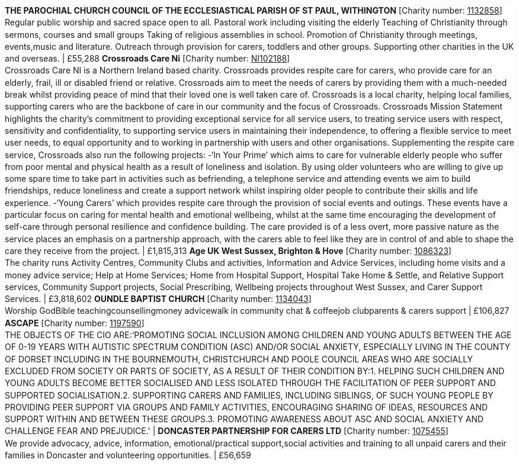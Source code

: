 <strong>THE PAROCHIAL CHURCH COUNCIL OF THE ECCLESIASTICAL PARISH OF ST PAUL, WITHINGTON</strong> [Charity number: [1132858](https://findthatcharity.uk/orgid/GB-CHC-1132858)]<br>Regular public worship and sacred space open to all. Pastoral work including visiting the elderly Teaching of Christianity through sermons, courses and small groups Taking of religious assemblies in school. Promotion of Christianity through meetings, events,music and literature. Outreach through provision for carers, toddlers and other groups. Supporting other charities in the UK and overseas. | £55,288
<strong>Crossroads Care Ni</strong> [Charity number: [NI102188](https://findthatcharity.uk/orgid/GB-NIC-102188)]<br>Crossroads Care NI is a Northern Ireland based charity. Crossroads provides respite care for carers, who provide care for an elderly, frail, ill or disabled friend or relative. Crossroads aim to meet the needs of carers by providing them with a much-needed break whilst providing peace of mind that their loved one is well taken care of. Crossroads is a local charity, helping local families, supporting carers who are the backbone of care in our community and the focus of Crossroads. Crossroads Mission Statement highlights the charity’s commitment to providing exceptional service for all service users, to treating service users with respect, sensitivity and confidentiality, to supporting service users in maintaining their independence, to offering a flexible service to meet user needs, to equal opportunity and to working in partnership with users and other organisations. Supplementing the respite care service, Crossroads also run the following projects: -‘In Your Prime’ which aims to care for vulnerable elderly people who suffer from poor mental and physical health as a result of loneliness and isolation. By using older volunteers who are willing to give up some spare time to take part in activities such as befriending, a telephone service and attending events we aim to build friendships, reduce loneliness and create a support network whilst inspiring older people to contribute their skills and life experience. -‘Young Carers’ which provides respite care through the provision of social events and outings. These events have a particular focus on caring for mental health and emotional wellbeing, whilst at the same time encouraging the development of self-care through personal resilience and confidence building. The care provided is of a less overt, more passive nature as the service places an emphasis on a partnership approach, with the carers able to feel like they are in control of and able to shape the care they receive from the project. | £1,815,313
<strong>Age UK West Sussex, Brighton & Hove</strong> [Charity number: [1086323](https://findthatcharity.uk/orgid/GB-CHC-1086323)]<br>The charity runs Activity Centres, Community Clubs and activities, Information and Advice Services, including home visits and a money advice service; Help at Home Services;  Home from Hospital Support, Hospital Take Home & Settle, and Relative Support services, Community Support projects, Social Prescribing, Wellbeing projects throughout West Sussex, and Carer Support Services. | £3,818,602
<strong>OUNDLE BAPTIST CHURCH</strong> [Charity number: [1134043](https://findthatcharity.uk/orgid/GB-CHC-1134043)]<br>Worship GodBible teachingcounsellingmoney advicewalk in community chat & coffeejob clubparents & carers support | £106,827
<strong>ASCAPE</strong> [Charity number: [1197590](https://findthatcharity.uk/orgid/GB-CHC-1197590)]<br>THE OBJECTS OF THE CIO ARE:‘PROMOTING SOCIAL INCLUSION AMONG CHILDREN AND YOUNG ADULTS BETWEEN THE AGE OF 0-19 YEARS WITH AUTISTIC SPECTRUM CONDITION (ASC) AND/OR SOCIAL ANXIETY, ESPECIALLY LIVING IN THE COUNTY OF DORSET INCLUDING IN THE BOURNEMOUTH, CHRISTCHURCH AND POOLE COUNCIL AREAS WHO ARE SOCIALLY EXCLUDED FROM SOCIETY OR PARTS OF SOCIETY, AS A RESULT OF THEIR CONDITION BY:1. HELPING SUCH CHILDREN AND YOUNG ADULTS BECOME BETTER SOCIALISED AND LESS ISOLATED THROUGH THE FACILITATION OF PEER SUPPORT AND SUPPORTED SOCIALISATION.2. SUPPORTING CARERS AND FAMILIES, INCLUDING SIBLINGS, OF SUCH YOUNG PEOPLE BY PROVIDING PEER SUPPORT VIA GROUPS AND FAMILY ACTIVITIES, ENCOURAGING SHARING OF IDEAS, RESOURCES AND SUPPORT WITHIN AND BETWEEN THESE GROUPS.3. PROMOTING AWARENESS ABOUT ASC AND SOCIAL ANXIETY AND CHALLENGE FEAR AND PREJUDICE.' | 
<strong>DONCASTER PARTNERSHIP FOR CARERS LTD</strong> [Charity number: [1075455](https://findthatcharity.uk/orgid/GB-CHC-1075455)]<br>We provide advocacy, advice, information, emotional/practical support,social activities and training to all unpaid carers and their families in Doncaster and volunteering opportunities. | £56,659
